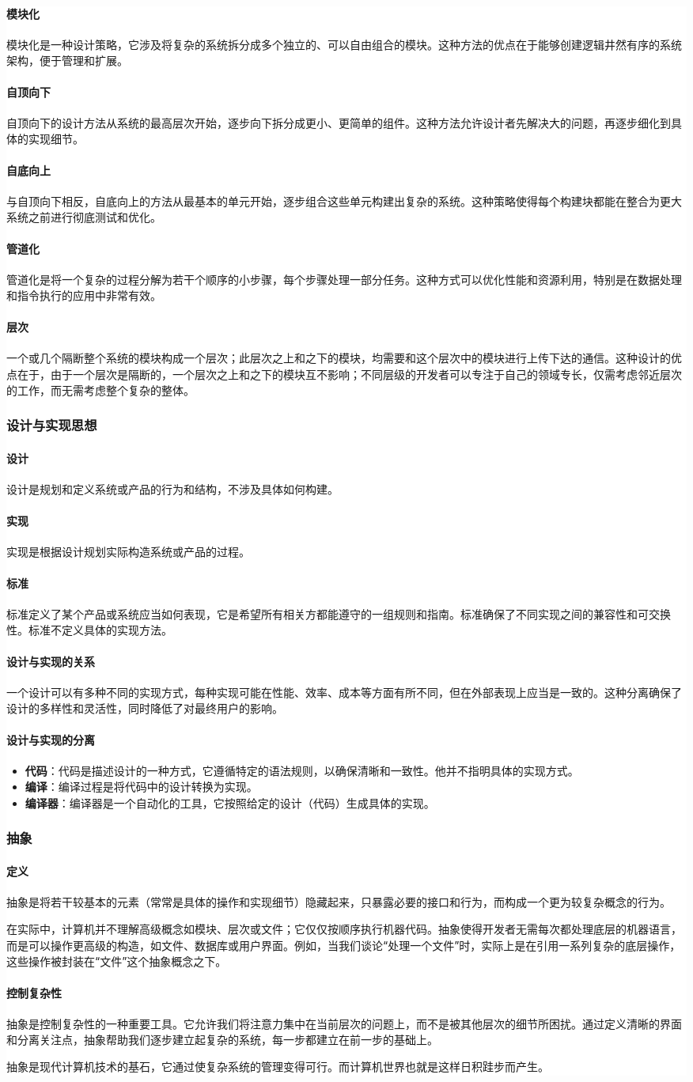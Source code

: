 #### 模块化
模块化是一种设计策略，它涉及将复杂的系统拆分成多个独立的、可以自由组合的模块。这种方法的优点在于能够创建逻辑井然有序的系统架构，便于管理和扩展。

#### 自顶向下
自顶向下的设计方法从系统的最高层次开始，逐步向下拆分成更小、更简单的组件。这种方法允许设计者先解决大的问题，再逐步细化到具体的实现细节。

#### 自底向上
与自顶向下相反，自底向上的方法从最基本的单元开始，逐步组合这些单元构建出复杂的系统。这种策略使得每个构建块都能在整合为更大系统之前进行彻底测试和优化。

#### 管道化
管道化是将一个复杂的过程分解为若干个顺序的小步骤，每个步骤处理一部分任务。这种方式可以优化性能和资源利用，特别是在数据处理和指令执行的应用中非常有效。

#### 层次
一个或几个隔断整个系统的模块构成一个层次；此层次之上和之下的模块，均需要和这个层次中的模块进行上传下达的通信。这种设计的优点在于，由于一个层次是隔断的，一个层次之上和之下的模块互不影响；不同层级的开发者可以专注于自己的领域专长，仅需考虑邻近层次的工作，而无需考虑整个复杂的整体。

### 设计与实现思想
#### 设计
设计是规划和定义系统或产品的行为和结构，不涉及具体如何构建。

#### 实现
实现是根据设计规划实际构造系统或产品的过程。

#### 标准
标准定义了某个产品或系统应当如何表现，它是希望所有相关方都能遵守的一组规则和指南。标准确保了不同实现之间的兼容性和可交换性。标准不定义具体的实现方法。

#### 设计与实现的关系
一个设计可以有多种不同的实现方式，每种实现可能在性能、效率、成本等方面有所不同，但在外部表现上应当是一致的。这种分离确保了设计的多样性和灵活性，同时降低了对最终用户的影响。

#### 设计与实现的分离
- **代码**：代码是描述设计的一种方式，它遵循特定的语法规则，以确保清晰和一致性。他并不指明具体的实现方式。
- **编译**：编译过程是将代码中的设计转换为实现。
- **编译器**：编译器是一个自动化的工具，它按照给定的设计（代码）生成具体的实现。

### 抽象

#### 定义
抽象是将若干较基本的元素（常常是具体的操作和实现细节）隐藏起来，只暴露必要的接口和行为，而构成一个更为较复杂概念的行为。

在实际中，计算机并不理解高级概念如模块、层次或文件；它仅仅按顺序执行机器代码。抽象使得开发者无需每次都处理底层的机器语言，而是可以操作更高级的构造，如文件、数据库或用户界面。例如，当我们谈论“处理一个文件”时，实际上是在引用一系列复杂的底层操作，这些操作被封装在“文件”这个抽象概念之下。

#### 控制复杂性
抽象是控制复杂性的一种重要工具。它允许我们将注意力集中在当前层次的问题上，而不是被其他层次的细节所困扰。通过定义清晰的界面和分离关注点，抽象帮助我们逐步建立起复杂的系统，每一步都建立在前一步的基础上。

抽象是现代计算机技术的基石，它通过使复杂系统的管理变得可行。而计算机世界也就是这样日积跬步而产生。
